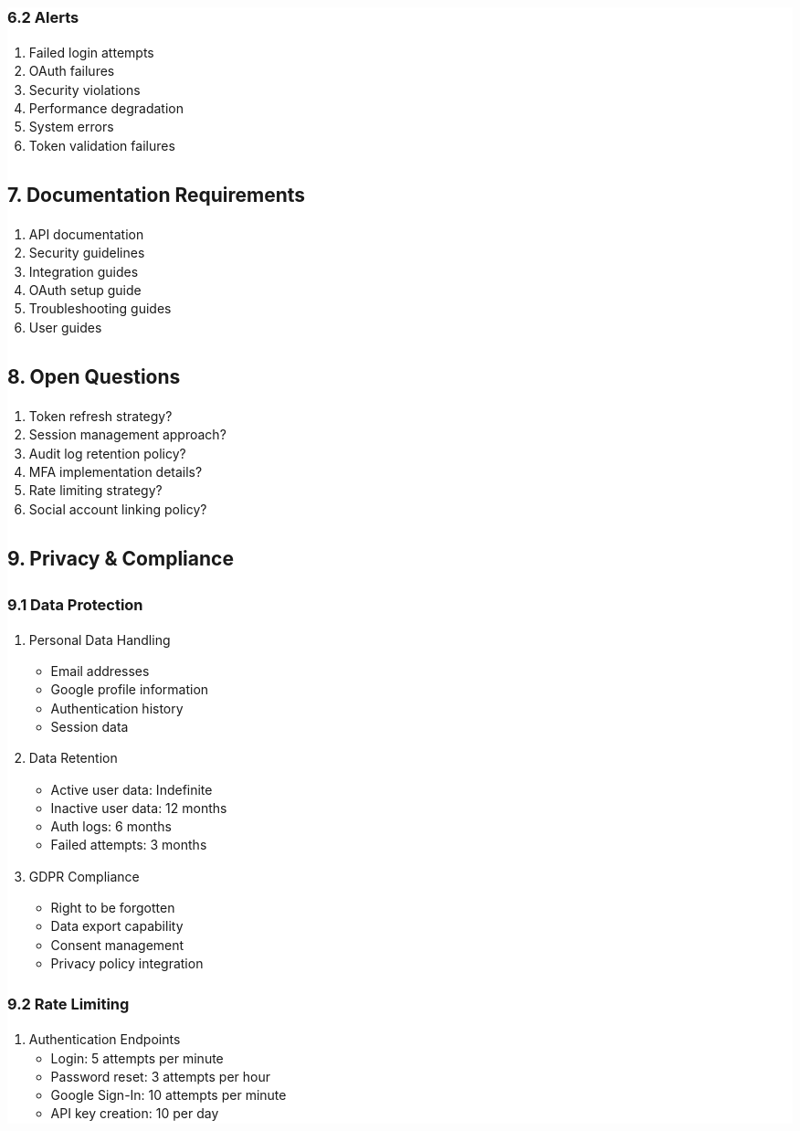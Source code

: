 ### 6.2 Alerts
1. Failed login attempts
2. OAuth failures
3. Security violations
4. Performance degradation
5. System errors
6. Token validation failures

## 7. Documentation Requirements
1. API documentation
2. Security guidelines
3. Integration guides
4. OAuth setup guide
5. Troubleshooting guides
6. User guides

## 8. Open Questions
1. Token refresh strategy?
2. Session management approach?
3. Audit log retention policy?
4. MFA implementation details?
5. Rate limiting strategy?
6. Social account linking policy?

## 9. Privacy & Compliance

### 9.1 Data Protection
1. Personal Data Handling
   - Email addresses
   - Google profile information
   - Authentication history
   - Session data

2. Data Retention
   - Active user data: Indefinite
   - Inactive user data: 12 months
   - Auth logs: 6 months
   - Failed attempts: 3 months

3. GDPR Compliance
   - Right to be forgotten
   - Data export capability
   - Consent management
   - Privacy policy integration

### 9.2 Rate Limiting
1. Authentication Endpoints
   - Login: 5 attempts per minute
   - Password reset: 3 attempts per hour
   - Google Sign-In: 10 attempts per minute
   - API key creation: 10 per day
